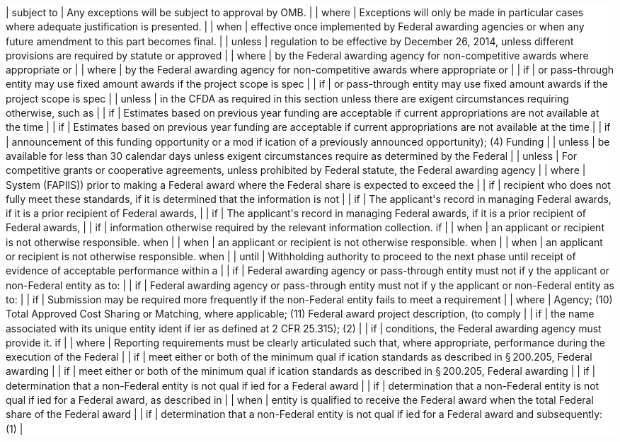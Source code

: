 | subject to     | Any exceptions will be  subject to  approval by OMB.                                                                                           |
| where          | Exceptions will only be made in particular cases  where  adequate justification is presented.                                                  |
| when           | effective once implemented by Federal awarding agencies or when  any future amendment to this part becomes final.                              |
| unless         | regulation to be effective by December 26, 2014, unless different provisions are required by statute or approved                               |
| where          | by the Federal awarding agency for non-competitive awards where  appropriate or                                                                |
| where          | by the Federal awarding agency for non-competitive awards where  appropriate or                                                                |
| if             | or pass-through entity may use fixed amount awards if  the project scope is spec                                                               |
| if             | or pass-through entity may use fixed amount awards if  the project scope is spec                                                               |
| unless         | in the CFDA as required in this section unless there are exigent circumstances requiring otherwise, such as                                    |
| if             | Estimates based on previous year funding are acceptable  if current appropriations are not available at the time                               |
| if             | Estimates based on previous year funding are acceptable  if current appropriations are not available at the time                               |
| if             | announcement of this funding opportunity or a mod if ication of a previously announced opportunity); (4) Funding                               |
| unless         | be available for less than 30 calendar days unless exigent circumstances require as determined by the Federal                                  |
| unless         | For competitive grants or cooperative agreements,  unless prohibited by Federal statute, the Federal awarding agency                           |
| where          | System (FAPIIS)) prior to making a Federal award where the Federal share is expected to exceed the                                             |
| if             | recipient who does not fully meet these standards, if it is determined that the information is not                                             |
| if             | The applicant's record in managing Federal awards,  if it is a prior recipient of Federal awards,                                              |
| if             | The applicant's record in managing Federal awards,  if it is a prior recipient of Federal awards,                                              |
| if             | information otherwise required by the relevant information collection. if                                                                      |
| when           | an applicant or recipient is not otherwise responsible. when                                                                                   |
| when           | an applicant or recipient is not otherwise responsible. when                                                                                   |
| when           | an applicant or recipient is not otherwise responsible. when                                                                                   |
| until          | Withholding authority to proceed to the next phase until receipt of evidence of acceptable performance within a                                |
| if             | Federal awarding agency or pass-through entity must not if y the applicant or non-Federal entity as to:                                        |
| if             | Federal awarding agency or pass-through entity must not if y the applicant or non-Federal entity as to:                                        |
| if             | Submission may be required more frequently  if the non-Federal entity fails to meet a requirement                                              |
| where          | Agency; (10) Total Approved Cost Sharing or Matching, where applicable; (11) Federal award project description, (to comply                     |
| if             | the name associated with its unique entity ident if ier as defined at 2 CFR 25.315); (2)                                                       |
| if             | conditions, the Federal awarding agency must provide it. if                                                                                    |
| where          | Reporting requirements must be clearly articulated such that,  where appropriate, performance during the execution of the Federal              |
| if             | meet either or both of the minimum qual if ication standards as described in &#167;&#8201;200.205, Federal awarding                            |
| if             | meet either or both of the minimum qual if ication standards as described in &#167;&#8201;200.205, Federal awarding                            |
| if             | determination that a non-Federal entity is not qual if ied for a Federal award                                                                 |
| if             | determination that a non-Federal entity is not qual if ied for a Federal award, as described in                                                |
| when           | entity is qualified to receive the Federal award when the total Federal share of the Federal award                                             |
| if             | determination that a non-Federal entity is not qual if ied for a Federal award and subsequently: (1)                                           |